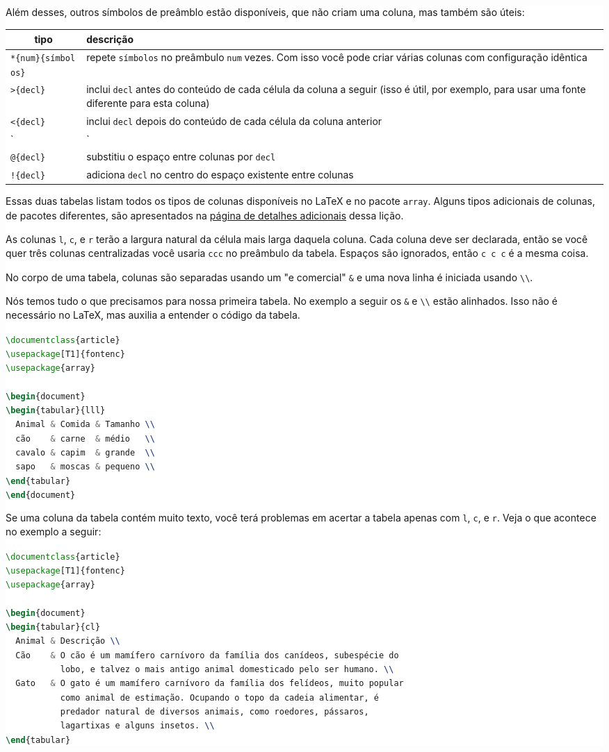 Além desses, outros símbolos de preâmblo estão disponíveis, que não criam uma
coluna, mas também são úteis:



| tipo | descrição |
| ---  | :-- |
| `*{num}{símbolos}` | repete `símbolos` no preâmbulo `num` vezes.  Com isso você pode criar várias colunas com configuração idêntica |
| `>{decl}` | inclui `decl` antes do conteúdo de cada célula da coluna a seguir (isso é útil, por exemplo, para usar uma fonte diferente para esta coluna) |
| `<{decl}` | inclui `decl` depois do conteúdo de cada célula da coluna anterior |
| <span>`|`</span>  | adiciona uma linha vertical |
| `@{decl}` | substitiu o espaço entre colunas por `decl` |
| `!{decl}` | adiciona `decl` no centro do espaço existente entre colunas |

Essas duas tabelas listam todos os tipos de colunas disponíveis no LaTeX e no
pacote `array`.  Alguns tipos adicionais de colunas, de pacotes diferentes, são
apresentados na [página de detalhes adicionais](more-08) dessa lição.

As colunas `l`, `c`, e `r` terão a largura natural da célula mais larga daquela
coluna.  Cada coluna deve ser declarada, então se você quer três colunas
centralizadas você usaria `ccc` no preâmbulo da tabela.  Espaços são ignorados,
então `c c c` é a mesma coisa.

No corpo de uma tabela, colunas são separadas usando um "e comercial" `&` e uma
nova linha é iniciada usando `\\`.

Nós temos tudo o que precisamos para nossa primeira tabela.  No exemplo a seguir
os `&` e `\\` estão alinhados.  Isso não é necessário no LaTeX, mas auxilia a
entender o código da tabela.


```latex
\documentclass{article}
\usepackage[T1]{fontenc}
\usepackage{array}

\begin{document}
\begin{tabular}{lll}
  Animal & Comida & Tamanho \\
  cão    & carne  & médio   \\
  cavalo & capim  & grande  \\
  sapo   & moscas & pequeno \\
\end{tabular}
\end{document}
```


Se uma coluna da tabela contém muito texto, você terá problemas em acertar a
tabela apenas com `l`, `c`, e `r`.  Veja o que acontece no exemplo a seguir:


```latex
\documentclass{article}
\usepackage[T1]{fontenc}
\usepackage{array}

\begin{document}
\begin{tabular}{cl}
  Animal & Descrição \\
  Cão    & O cão é um mamífero carnívoro da família dos canídeos, subespécie do
           lobo, e talvez o mais antigo animal domesticado pelo ser humano. \\
  Gato   & O gato é um mamífero carnívoro da família dos felídeos, muito popular
           como animal de estimação. Ocupando o topo da cadeia alimentar, é
           predador natural de diversos animais, como roedores, pássaros,
           lagartixas e alguns insetos. \\
\end{tabular}
```